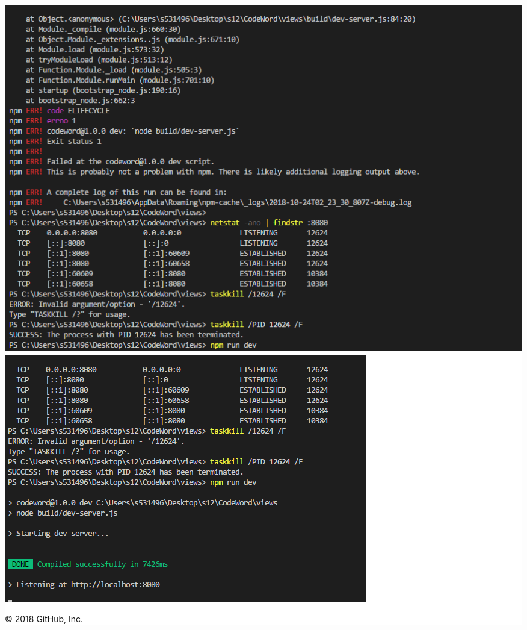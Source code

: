 ![Screenshot4](/Documentation/ProjectRun/Capture4.png)
![Screenshot5](/Documentation/ProjectRun/Capture5.png)


© 2018 GitHub, Inc.
